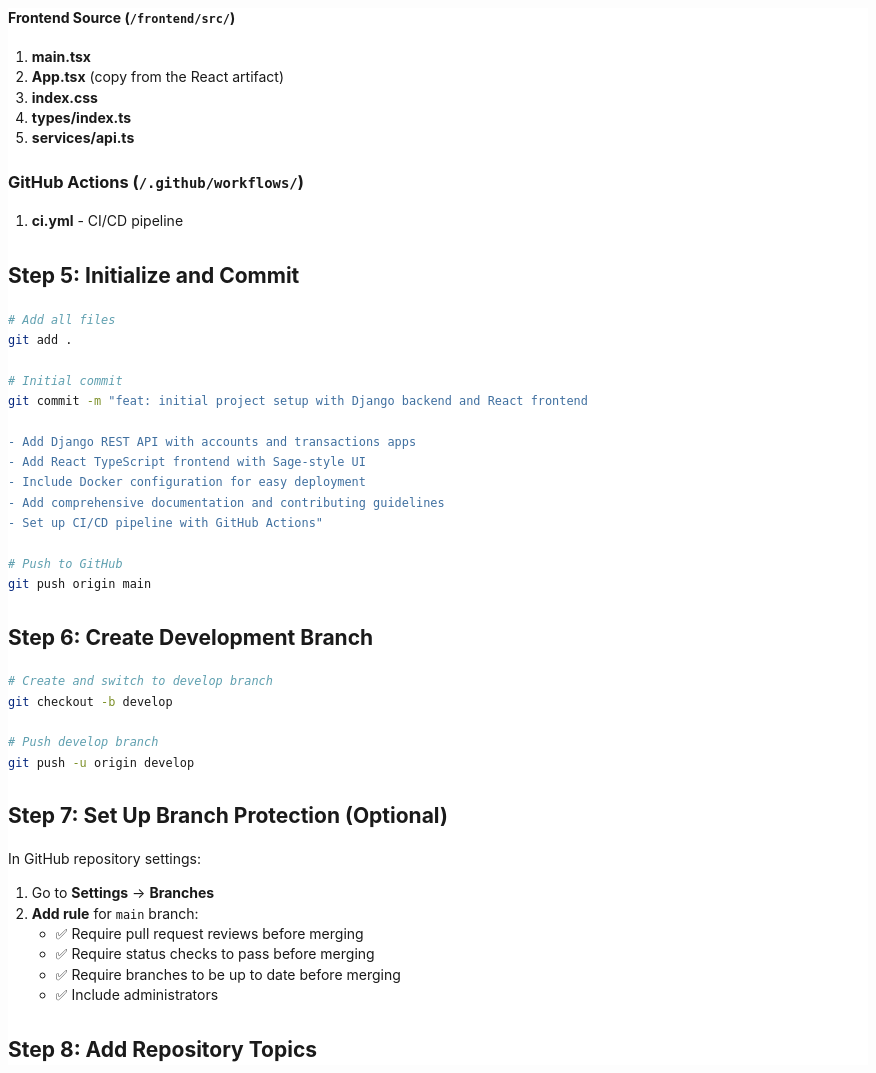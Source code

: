 #### Frontend Source (`/frontend/src/`)
1. **main.tsx**
2. **App.tsx** (copy from the React artifact)
3. **index.css**
4. **types/index.ts**
5. **services/api.ts**

### GitHub Actions (`/.github/workflows/`)
1. **ci.yml** - CI/CD pipeline

## Step 5: Initialize and Commit

```bash
# Add all files
git add .

# Initial commit
git commit -m "feat: initial project setup with Django backend and React frontend

- Add Django REST API with accounts and transactions apps
- Add React TypeScript frontend with Sage-style UI
- Include Docker configuration for easy deployment
- Add comprehensive documentation and contributing guidelines
- Set up CI/CD pipeline with GitHub Actions"

# Push to GitHub
git push origin main
```

## Step 6: Create Development Branch

```bash
# Create and switch to develop branch
git checkout -b develop

# Push develop branch
git push -u origin develop
```

## Step 7: Set Up Branch Protection (Optional)

In GitHub repository settings:

1. Go to **Settings** → **Branches**
2. **Add rule** for `main` branch:
   - ✅ Require pull request reviews before merging
   - ✅ Require status checks to pass before merging
   - ✅ Require branches to be up to date before merging
   - ✅ Include administrators

## Step 8: Add Repository Topics
